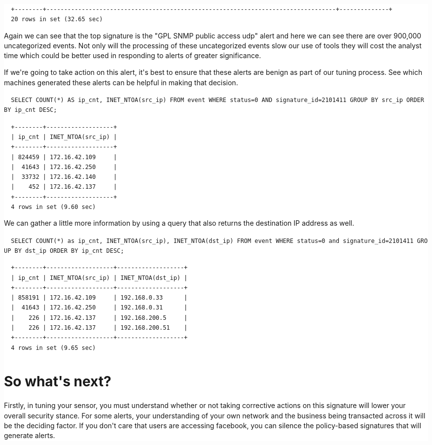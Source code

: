 ```
  +--------+----------------------------------------------------------------------------------+--------------+
  20 rows in set (32.65 sec)
```


Again we can see that the top signature is the "GPL SNMP public access udp" alert and here we can see there are over 900,000 uncategorized events.  Not only will the processing of these uncategorized events slow our use of tools they will cost the analyst time which could be better used in responding to alerts of greater significance.

If we're going to take action on this alert, it's best to ensure that these alerts are benign as part of our tuning process.  See which machines generated these alerts can be helpful in making that decision.

```
  SELECT COUNT(*) AS ip_cnt, INET_NTOA(src_ip) FROM event WHERE status=0 AND signature_id=2101411 GROUP BY src_ip ORDER BY ip_cnt DESC;
```




```
  +--------+-------------------+
  | ip_cnt | INET_NTOA(src_ip) |
  +--------+-------------------+
  | 824459 | 172.16.42.109     |
  |  41643 | 172.16.42.250     |
  |  33732 | 172.16.42.140     |
  |    452 | 172.16.42.137     |
  +--------+-------------------+
  4 rows in set (9.60 sec)
```


We can gather a little more information by using a query that also returns the destination IP address as well.


```
  SELECT COUNT(*) as ip_cnt, INET_NTOA(src_ip), INET_NTOA(dst_ip) FROM event WHERE status=0 and signature_id=2101411 GROUP BY dst_ip ORDER BY ip_cnt DESC;
```

```
  +--------+-------------------+-------------------+
  | ip_cnt | INET_NTOA(src_ip) | INET_NTOA(dst_ip) |
  +--------+-------------------+-------------------+
  | 858191 | 172.16.42.109     | 192.168.0.33      |
  |  41643 | 172.16.42.250     | 192.168.0.31      |
  |    226 | 172.16.42.137     | 192.168.200.5     |
  |    226 | 172.16.42.137     | 192.168.200.51    |
  +--------+-------------------+-------------------+
  4 rows in set (9.65 sec)
```


# So what's next? #
Firstly, in tuning your sensor, you must understand whether or not taking corrective actions on this signature will lower your overall security stance.  For some alerts, your understanding of your own network and the business being transacted across it will be the deciding factor. If you don't care that users are accessing facebook, you can silence the policy-based signatures that will generate alerts.
